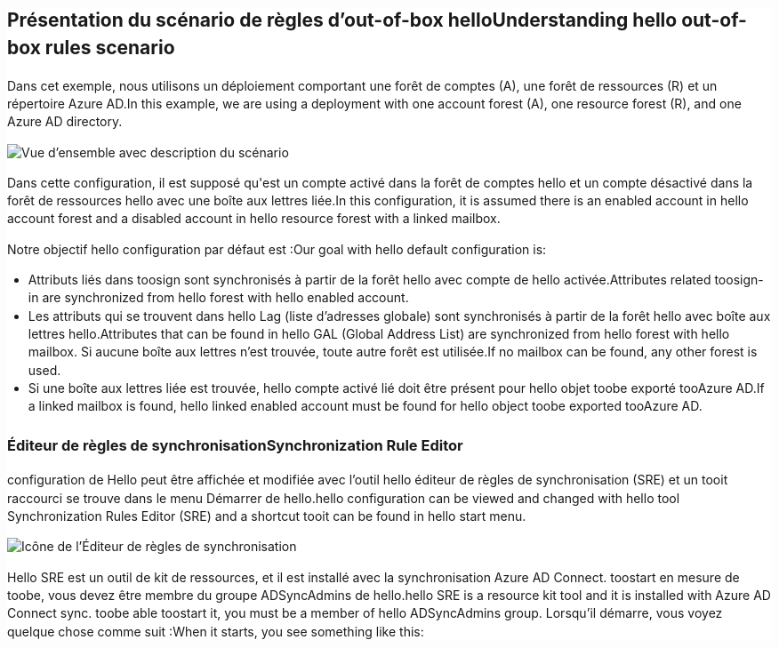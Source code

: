 ## <a name="understanding-hello-out-of-box-rules-scenario"></a><span data-ttu-id="13b6d-200">Présentation du scénario de règles d’out-of-box hello</span><span class="sxs-lookup"><span data-stu-id="13b6d-200">Understanding hello out-of-box rules scenario</span></span>
<span data-ttu-id="13b6d-201">Dans cet exemple, nous utilisons un déploiement comportant une forêt de comptes (A), une forêt de ressources (R) et un répertoire Azure AD.</span><span class="sxs-lookup"><span data-stu-id="13b6d-201">In this example, we are using a deployment with one account forest (A), one resource forest (R), and one Azure AD directory.</span></span>

![Vue d’ensemble avec description du scénario](./media/active-directory-aadconnectsync-understanding-default-configuration/scenario.png)

<span data-ttu-id="13b6d-203">Dans cette configuration, il est supposé qu'est un compte activé dans la forêt de comptes hello et un compte désactivé dans la forêt de ressources hello avec une boîte aux lettres liée.</span><span class="sxs-lookup"><span data-stu-id="13b6d-203">In this configuration, it is assumed there is an enabled account in hello account forest and a disabled account in hello resource forest with a linked mailbox.</span></span>

<span data-ttu-id="13b6d-204">Notre objectif hello configuration par défaut est :</span><span class="sxs-lookup"><span data-stu-id="13b6d-204">Our goal with hello default configuration is:</span></span>

* <span data-ttu-id="13b6d-205">Attributs liés dans toosign sont synchronisés à partir de la forêt hello avec compte de hello activée.</span><span class="sxs-lookup"><span data-stu-id="13b6d-205">Attributes related toosign-in are synchronized from hello forest with hello enabled account.</span></span>
* <span data-ttu-id="13b6d-206">Les attributs qui se trouvent dans hello Lag (liste d’adresses globale) sont synchronisés à partir de la forêt hello avec boîte aux lettres hello.</span><span class="sxs-lookup"><span data-stu-id="13b6d-206">Attributes that can be found in hello GAL (Global Address List) are synchronized from hello forest with hello mailbox.</span></span> <span data-ttu-id="13b6d-207">Si aucune boîte aux lettres n’est trouvée, toute autre forêt est utilisée.</span><span class="sxs-lookup"><span data-stu-id="13b6d-207">If no mailbox can be found, any other forest is used.</span></span>
* <span data-ttu-id="13b6d-208">Si une boîte aux lettres liée est trouvée, hello compte activé lié doit être présent pour hello objet toobe exporté tooAzure AD.</span><span class="sxs-lookup"><span data-stu-id="13b6d-208">If a linked mailbox is found, hello linked enabled account must be found for hello object toobe exported tooAzure AD.</span></span>

### <a name="synchronization-rule-editor"></a><span data-ttu-id="13b6d-209">Éditeur de règles de synchronisation</span><span class="sxs-lookup"><span data-stu-id="13b6d-209">Synchronization Rule Editor</span></span>
<span data-ttu-id="13b6d-210">configuration de Hello peut être affichée et modifiée avec l’outil hello éditeur de règles de synchronisation (SRE) et un tooit raccourci se trouve dans le menu Démarrer de hello.</span><span class="sxs-lookup"><span data-stu-id="13b6d-210">hello configuration can be viewed and changed with hello tool Synchronization Rules Editor (SRE) and a shortcut tooit can be found in hello start menu.</span></span>

![Icône de l’Éditeur de règles de synchronisation](./media/active-directory-aadconnectsync-understanding-default-configuration/sre.png)

<span data-ttu-id="13b6d-212">Hello SRE est un outil de kit de ressources, et il est installé avec la synchronisation Azure AD Connect. toostart en mesure de toobe, vous devez être membre du groupe ADSyncAdmins de hello.</span><span class="sxs-lookup"><span data-stu-id="13b6d-212">hello SRE is a resource kit tool and it is installed with Azure AD Connect sync. toobe able toostart it, you must be a member of hello ADSyncAdmins group.</span></span> <span data-ttu-id="13b6d-213">Lorsqu’il démarre, vous voyez quelque chose comme suit :</span><span class="sxs-lookup"><span data-stu-id="13b6d-213">When it starts, you see something like this:</span></span>
